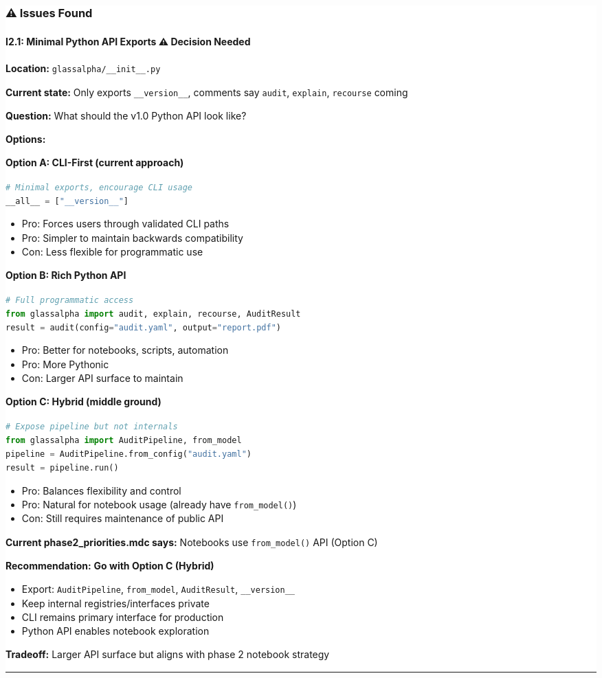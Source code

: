 ### ⚠️ Issues Found

#### **I2.1: Minimal Python API Exports** ⚠️ Decision Needed

**Location:** `glassalpha/__init__.py`

**Current state:** Only exports `__version__`, comments say `audit`, `explain`, `recourse` coming

**Question:** What should the v1.0 Python API look like?

**Options:**

**Option A: CLI-First (current approach)**

```python
# Minimal exports, encourage CLI usage
__all__ = ["__version__"]
```

- Pro: Forces users through validated CLI paths
- Pro: Simpler to maintain backwards compatibility
- Con: Less flexible for programmatic use

**Option B: Rich Python API**

```python
# Full programmatic access
from glassalpha import audit, explain, recourse, AuditResult
result = audit(config="audit.yaml", output="report.pdf")
```

- Pro: Better for notebooks, scripts, automation
- Pro: More Pythonic
- Con: Larger API surface to maintain

**Option C: Hybrid (middle ground)**

```python
# Expose pipeline but not internals
from glassalpha import AuditPipeline, from_model
pipeline = AuditPipeline.from_config("audit.yaml")
result = pipeline.run()
```

- Pro: Balances flexibility and control
- Pro: Natural for notebook usage (already have `from_model()`)
- Con: Still requires maintenance of public API

**Current phase2_priorities.mdc says:** Notebooks use `from_model()` API (Option C)

**Recommendation:** **Go with Option C (Hybrid)**

- Export: `AuditPipeline`, `from_model`, `AuditResult`, `__version__`
- Keep internal registries/interfaces private
- CLI remains primary interface for production
- Python API enables notebook exploration

**Tradeoff:** Larger API surface but aligns with phase 2 notebook strategy

---